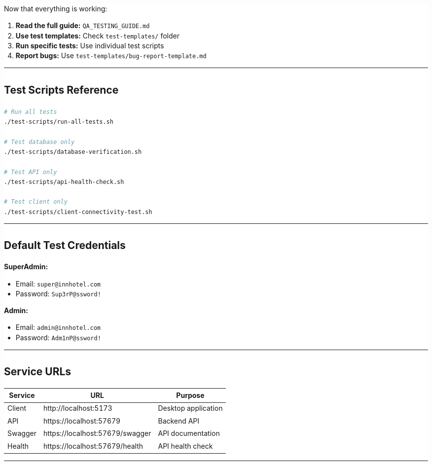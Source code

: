 Now that everything is working:

1. **Read the full guide:** `QA_TESTING_GUIDE.md`
2. **Use test templates:** Check `test-templates/` folder
3. **Run specific tests:** Use individual test scripts
4. **Report bugs:** Use `test-templates/bug-report-template.md`

---

## Test Scripts Reference

```bash
# Run all tests
./test-scripts/run-all-tests.sh

# Test database only
./test-scripts/database-verification.sh

# Test API only
./test-scripts/api-health-check.sh

# Test client only
./test-scripts/client-connectivity-test.sh
```

---

## Default Test Credentials

**SuperAdmin:**
- Email: `super@innhotel.com`
- Password: `Sup3rP@ssword!`

**Admin:**
- Email: `admin@innhotel.com`
- Password: `Adm1nP@ssword!`

---

## Service URLs

| Service | URL | Purpose |
|---------|-----|---------|
| Client | http://localhost:5173 | Desktop application |
| API | https://localhost:57679 | Backend API |
| Swagger | https://localhost:57679/swagger | API documentation |
| Health | https://localhost:57679/health | API health check |

---
